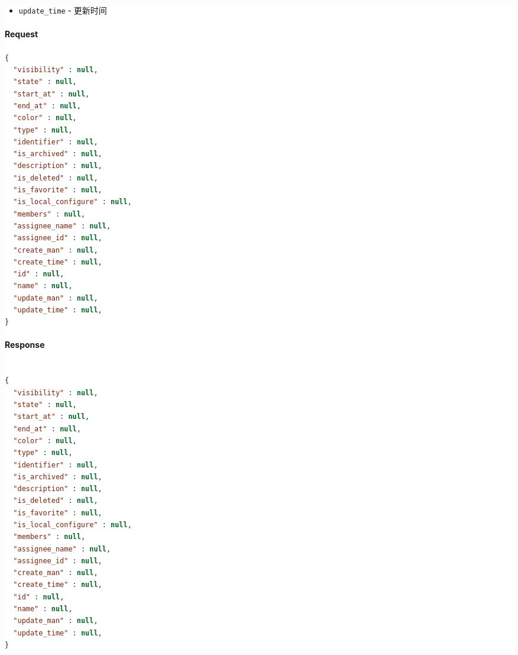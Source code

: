  * `update_time` - 更新时间







#### **Request**



```json
{
  "visibility" : null,
  "state" : null,
  "start_at" : null,
  "end_at" : null,
  "color" : null,
  "type" : null,
  "identifier" : null,
  "is_archived" : null,
  "description" : null,
  "is_deleted" : null,
  "is_favorite" : null,
  "is_local_configure" : null,
  "members" : null,
  "assignee_name" : null,
  "assignee_id" : null,
  "create_man" : null,
  "create_time" : null,
  "id" : null,
  "name" : null,
  "update_man" : null,
  "update_time" : null,
}
```


#### **Response**
```json

{
  "visibility" : null,
  "state" : null,
  "start_at" : null,
  "end_at" : null,
  "color" : null,
  "type" : null,
  "identifier" : null,
  "is_archived" : null,
  "description" : null,
  "is_deleted" : null,
  "is_favorite" : null,
  "is_local_configure" : null,
  "members" : null,
  "assignee_name" : null,
  "assignee_id" : null,
  "create_man" : null,
  "create_time" : null,
  "id" : null,
  "name" : null,
  "update_man" : null,
  "update_time" : null,
}


```
